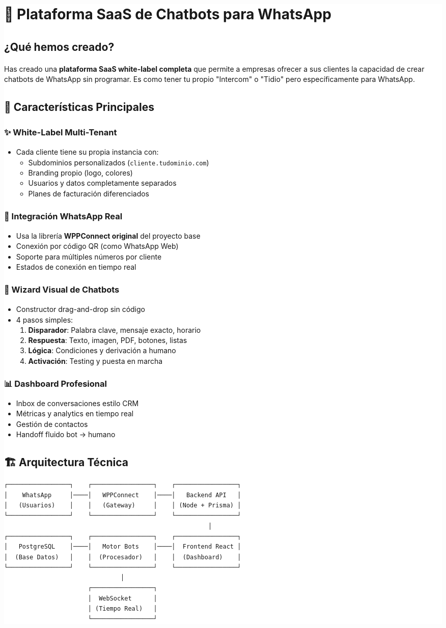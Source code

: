 # 🤖 Plataforma SaaS de Chatbots para WhatsApp

## ¿Qué hemos creado?

Has creado una **plataforma SaaS white-label completa** que permite a empresas ofrecer a sus clientes la capacidad de crear chatbots de WhatsApp sin programar. Es como tener tu propio "Intercom" o "Tidio" pero específicamente para WhatsApp.

## 🎯 Características Principales

### ✨ White-Label Multi-Tenant

- Cada cliente tiene su propia instancia con:
  - Subdominios personalizados (`cliente.tudominio.com`)
  - Branding propio (logo, colores)
  - Usuarios y datos completamente separados
  - Planes de facturación diferenciados

### 🔗 Integración WhatsApp Real

- Usa la librería **WPPConnect original** del proyecto base
- Conexión por código QR (como WhatsApp Web)
- Soporte para múltiples números por cliente
- Estados de conexión en tiempo real

### 🎨 Wizard Visual de Chatbots

- Constructor drag-and-drop sin código
- 4 pasos simples:
  1. **Disparador**: Palabra clave, mensaje exacto, horario
  2. **Respuesta**: Texto, imagen, PDF, botones, listas
  3. **Lógica**: Condiciones y derivación a humano
  4. **Activación**: Testing y puesta en marcha

### 📊 Dashboard Profesional

- Inbox de conversaciones estilo CRM
- Métricas y analytics en tiempo real
- Gestión de contactos
- Handoff fluido bot → humano

## 🏗 Arquitectura Técnica

```
┌─────────────────┐    ┌─────────────────┐    ┌─────────────────┐
│    WhatsApp     │────│   WPPConnect    │────│   Backend API   │
│   (Usuarios)    │    │   (Gateway)     │    │ (Node + Prisma) │
└─────────────────┘    └─────────────────┘    └─────────────────┘
                                                        │
┌─────────────────┐    ┌─────────────────┐    ┌─────────────────┐
│   PostgreSQL    │────│   Motor Bots    │────│  Frontend React │
│  (Base Datos)   │    │  (Procesador)   │    │  (Dashboard)    │
└─────────────────┘    └─────────────────┘    └─────────────────┘
                                │
                       ┌─────────────────┐
                       │  WebSocket      │
                       │ (Tiempo Real)   │
                       └─────────────────┘
```
